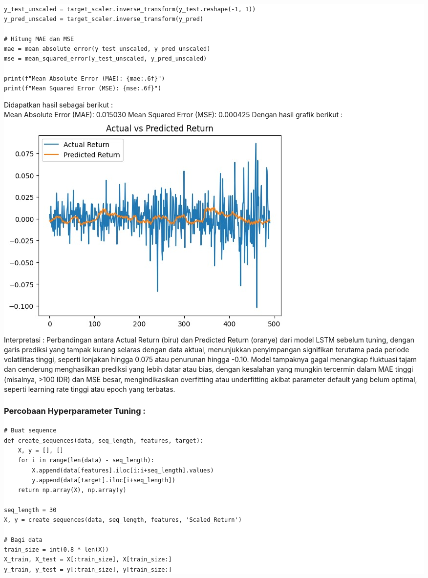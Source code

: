 ```
y_test_unscaled = target_scaler.inverse_transform(y_test.reshape(-1, 1))
y_pred_unscaled = target_scaler.inverse_transform(y_pred)

# Hitung MAE dan MSE
mae = mean_absolute_error(y_test_unscaled, y_pred_unscaled)
mse = mean_squared_error(y_test_unscaled, y_pred_unscaled)

print(f"Mean Absolute Error (MAE): {mae:.6f}")
print(f"Mean Squared Error (MSE): {mse:.6f}")
```
Didapatkan hasil sebagai berikut : <br>
Mean Absolute Error (MAE): 0.015030
Mean Squared Error (MSE): 0.000425
Dengan hasil grafik berikut : <br>
<img src="https://github.com/habibarrsyd/Predictive_Analysis_Return_Stock_BMRI_Prediction-/blob/2424506a29e46ba9f56a72f940f261567d855ec5/img/model1_predictiveanalysis.jpg"><br>
Interpretasi : 
Perbandingan antara Actual Return (biru) dan Predicted Return (oranye) dari model LSTM sebelum tuning, dengan garis prediksi yang tampak kurang selaras dengan data aktual, menunjukkan penyimpangan signifikan terutama pada periode volatilitas tinggi, seperti lonjakan hingga 0.075 atau penurunan hingga -0.10. Model tampaknya gagal menangkap fluktuasi tajam dan cenderung menghasilkan prediksi yang lebih datar atau bias, dengan kesalahan yang mungkin tercermin dalam MAE tinggi (misalnya, >100 IDR) dan MSE besar, mengindikasikan overfitting atau underfitting akibat parameter default yang belum optimal, seperti learning rate tinggi atau epoch yang terbatas.

### Percobaan Hyperparameter Tuning : 
```
# Buat sequence
def create_sequences(data, seq_length, features, target):
    X, y = [], []
    for i in range(len(data) - seq_length):
        X.append(data[features].iloc[i:i+seq_length].values)
        y.append(data[target].iloc[i+seq_length])
    return np.array(X), np.array(y)

seq_length = 30
X, y = create_sequences(data, seq_length, features, 'Scaled_Return')

# Bagi data
train_size = int(0.8 * len(X))
X_train, X_test = X[:train_size], X[train_size:]
y_train, y_test = y[:train_size], y[train_size:]
```
